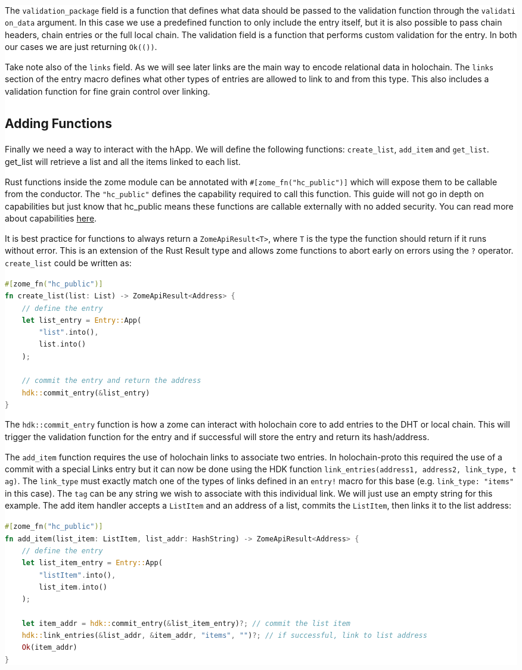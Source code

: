 The `validation_package` field is a function that defines what data should be passed to the validation function through the `validation_data` argument. In this case we use a predefined function to only include the entry itself, but it is also possible to pass chain headers, chain entries or the full local chain. The validation field is a function that performs custom validation for the entry. In both our cases we are just returning `Ok(())`.

Take note also of the `links` field. As we will see later links are the main way to encode relational data in holochain. The `links` section of the entry macro defines what other types of entries are allowed to link to and from this type. This also includes a validation function for fine grain control over linking.


## Adding Functions
Finally we need a way to interact with the hApp. We will define the following functions: `create_list`, `add_item` and `get_list`. get_list will retrieve a list and all the items linked to each list.

Rust functions inside the zome module can be annotated with `#[zome_fn("hc_public")]` which will expose them to be callable from the conductor. The `"hc_public"` defines the capability required to call this function. This guide will not go in depth on capabilities but just know that hc_public means these functions are callable externally with no added security.  You can read more about capabilities [here](./zome/capabilities.md).

It is best practice for functions to always return a `ZomeApiResult<T>`, where `T` is the type the function should return if it runs without error. This is an extension of the Rust Result type and allows zome functions to abort early on errors using the `?` operator. `create_list` could be written as:

```rust
#[zome_fn("hc_public")]
fn create_list(list: List) -> ZomeApiResult<Address> {
    // define the entry
    let list_entry = Entry::App(
        "list".into(),
        list.into()
    );

    // commit the entry and return the address
    hdk::commit_entry(&list_entry)
}
```

The `hdk::commit_entry` function is how a zome can interact with holochain core to add entries to the DHT or local chain. This will trigger the validation function for the entry and if successful will store the entry and return its hash/address.

The `add_item` function requires the use of holochain links to associate two entries. In holochain-proto this required the use of a commit with a special Links entry but it can now be done using the HDK function `link_entries(address1, address2, link_type, tag)`. The `link_type` must exactly match one of the types of links defined in an `entry!` macro for this base (e.g. `link_type: "items"` in this case). The `tag` can be any string we wish to associate with this individual link. We will just use an empty string for this example. The add item handler accepts a `ListItem` and an address of a list, commits the `ListItem`, then links it to the list address:

```rust
#[zome_fn("hc_public")]
fn add_item(list_item: ListItem, list_addr: HashString) -> ZomeApiResult<Address> {
    // define the entry
    let list_item_entry = Entry::App(
        "listItem".into(),
        list_item.into()
    );

    let item_addr = hdk::commit_entry(&list_item_entry)?; // commit the list item
    hdk::link_entries(&list_addr, &item_addr, "items", "")?; // if successful, link to list address
    Ok(item_addr)
}
```
